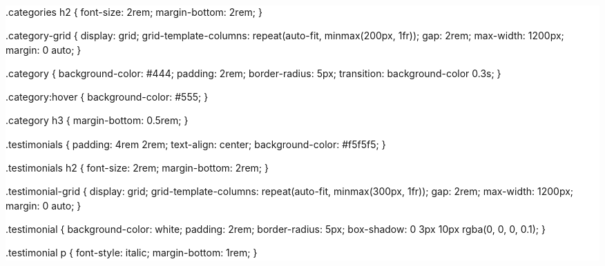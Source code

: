   .categories h2 {
    font-size: 2rem;
    margin-bottom: 2rem;
  }

  .category-grid {
    display: grid;
    grid-template-columns: repeat(auto-fit, minmax(200px, 1fr));
    gap: 2rem;
    max-width: 1200px;
    margin: 0 auto;
  }

  .category {
    background-color: #444;
    padding: 2rem;
    border-radius: 5px;
    transition: background-color 0.3s;
  }

  .category:hover {
    background-color: #555;
  }

  .category h3 {
    margin-bottom: 0.5rem;
  }

  .testimonials {
    padding: 4rem 2rem;
    text-align: center;
    background-color: #f5f5f5;
  }

  .testimonials h2 {
    font-size: 2rem;
    margin-bottom: 2rem;
  }

  .testimonial-grid {
    display: grid;
    grid-template-columns: repeat(auto-fit, minmax(300px, 1fr));
    gap: 2rem;
    max-width: 1200px;
    margin: 0 auto;
  }

  .testimonial {
    background-color: white;
    padding: 2rem;
    border-radius: 5px;
    box-shadow: 0 3px 10px rgba(0, 0, 0, 0.1);
  }

  .testimonial p {
    font-style: italic;
    margin-bottom: 1rem;
  }
